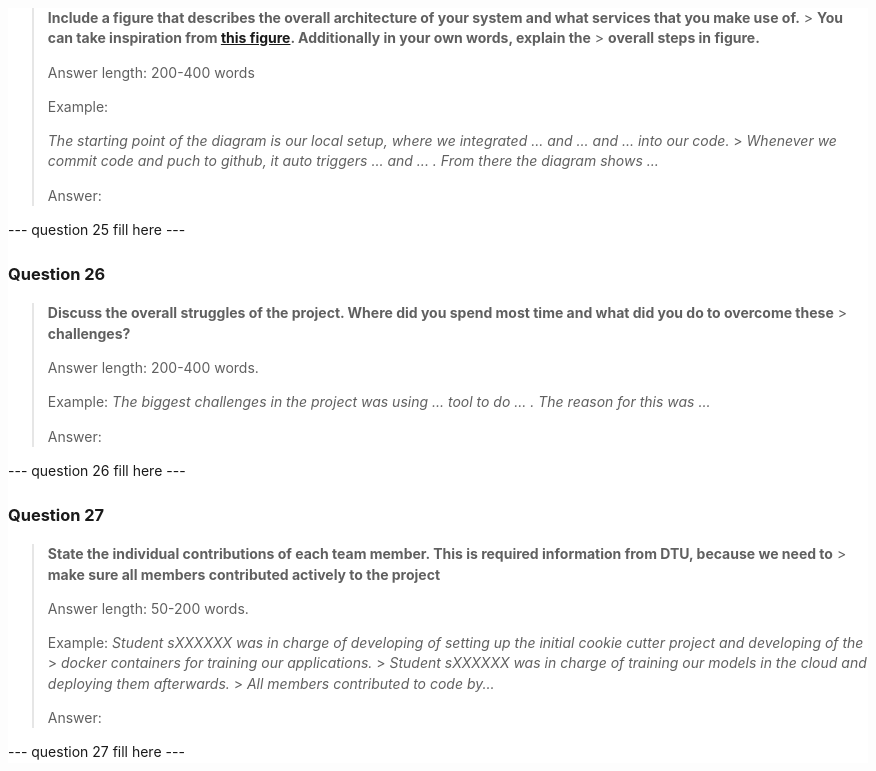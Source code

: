 > **Include a figure that describes the overall architecture of your system and what services that you make use of.** > **You can take inspiration from [this figure](figures/overview.png). Additionally in your own words, explain the** > **overall steps in figure.**
>
> Answer length: 200-400 words
>
> Example:
>
> _The starting point of the diagram is our local setup, where we integrated ... and ... and ... into our code._ > _Whenever we commit code and puch to github, it auto triggers ... and ... . From there the diagram shows ..._
>
> Answer:

--- question 25 fill here ---

### Question 26

> **Discuss the overall struggles of the project. Where did you spend most time and what did you do to overcome these** > **challenges?**
>
> Answer length: 200-400 words.
>
> Example:
> _The biggest challenges in the project was using ... tool to do ... . The reason for this was ..._
>
> Answer:

--- question 26 fill here ---

### Question 27

> **State the individual contributions of each team member. This is required information from DTU, because we need to** > **make sure all members contributed actively to the project**
>
> Answer length: 50-200 words.
>
> Example:
> _Student sXXXXXX was in charge of developing of setting up the initial cookie cutter project and developing of the_ > _docker containers for training our applications._ > _Student sXXXXXX was in charge of training our models in the cloud and deploying them afterwards._ > _All members contributed to code by..._
>
> Answer:

--- question 27 fill here ---
